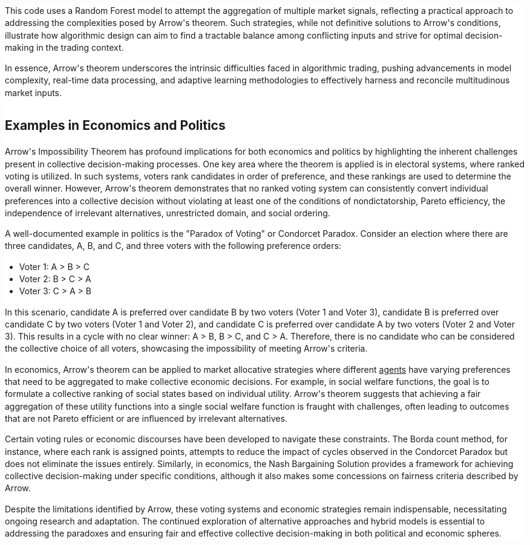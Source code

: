 This code uses a Random Forest model to attempt the aggregation of multiple market signals, reflecting a practical approach to addressing the complexities posed by Arrow's theorem. Such strategies, while not definitive solutions to Arrow's conditions, illustrate how algorithmic design can aim to find a tractable balance among conflicting inputs and strive for optimal decision-making in the trading context. 

In essence, Arrow's theorem underscores the intrinsic difficulties faced in algorithmic trading, pushing advancements in model complexity, real-time data processing, and adaptive learning methodologies to effectively harness and reconcile multitudinous market inputs.

## Examples in Economics and Politics

Arrow's Impossibility Theorem has profound implications for both economics and politics by highlighting the inherent challenges present in collective decision-making processes. One key area where the theorem is applied is in electoral systems, where ranked voting is utilized. In such systems, voters rank candidates in order of preference, and these rankings are used to determine the overall winner. However, Arrow's theorem demonstrates that no ranked voting system can consistently convert individual preferences into a collective decision without violating at least one of the conditions of nondictatorship, Pareto efficiency, the independence of irrelevant alternatives, unrestricted domain, and social ordering.

A well-documented example in politics is the "Paradox of Voting" or Condorcet Paradox. Consider an election where there are three candidates, A, B, and C, and three voters with the following preference orders:

- Voter 1: A > B > C
- Voter 2: B > C > A
- Voter 3: C > A > B

In this scenario, candidate A is preferred over candidate B by two voters (Voter 1 and Voter 3), candidate B is preferred over candidate C by two voters (Voter 1 and Voter 2), and candidate C is preferred over candidate A by two voters (Voter 2 and Voter 3). This results in a cycle with no clear winner: A > B, B > C, and C > A. Therefore, there is no candidate who can be considered the collective choice of all voters, showcasing the impossibility of meeting Arrow's criteria.

In economics, Arrow's theorem can be applied to market allocative strategies where different [agents](/wiki/agents) have varying preferences that need to be aggregated to make collective economic decisions. For example, in social welfare functions, the goal is to formulate a collective ranking of social states based on individual utility. Arrow's theorem suggests that achieving a fair aggregation of these utility functions into a single social welfare function is fraught with challenges, often leading to outcomes that are not Pareto efficient or are influenced by irrelevant alternatives.

Certain voting rules or economic discourses have been developed to navigate these constraints. The Borda count method, for instance, where each rank is assigned points, attempts to reduce the impact of cycles observed in the Condorcet Paradox but does not eliminate the issues entirely. Similarly, in economics, the Nash Bargaining Solution provides a framework for achieving collective decision-making under specific conditions, although it also makes some concessions on fairness criteria described by Arrow.

Despite the limitations identified by Arrow, these voting systems and economic strategies remain indispensable, necessitating ongoing research and adaptation. The continued exploration of alternative approaches and hybrid models is essential to addressing the paradoxes and ensuring fair and effective collective decision-making in both political and economic spheres.
